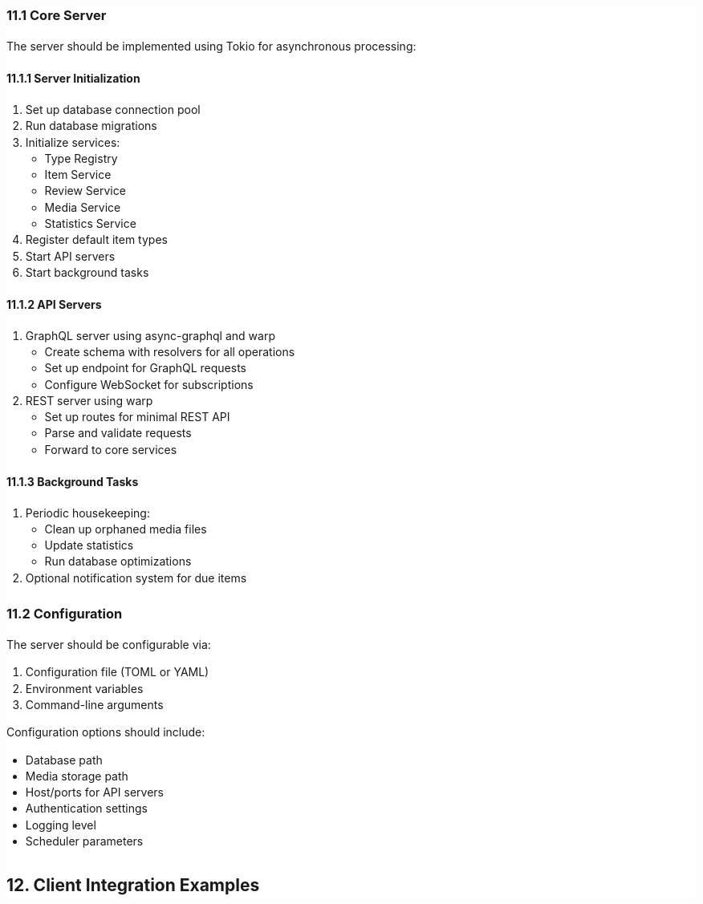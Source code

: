 ### 11.1 Core Server

The server should be implemented using Tokio for asynchronous processing:

#### 11.1.1 Server Initialization
1. Set up database connection pool
2. Run database migrations
3. Initialize services:
   - Type Registry
   - Item Service
   - Review Service
   - Media Service
   - Statistics Service
4. Register default item types
5. Start API servers
6. Start background tasks

#### 11.1.2 API Servers
1. GraphQL server using async-graphql and warp
   - Create schema with resolvers for all operations
   - Set up endpoint for GraphQL requests
   - Configure WebSocket for subscriptions
2. REST server using warp
   - Set up routes for minimal REST API
   - Parse and validate requests
   - Forward to core services

#### 11.1.3 Background Tasks
1. Periodic housekeeping:
   - Clean up orphaned media files
   - Update statistics
   - Run database optimizations
2. Optional notification system for due items

### 11.2 Configuration

The server should be configurable via:
1. Configuration file (TOML or YAML)
2. Environment variables
3. Command-line arguments

Configuration options should include:
- Database path
- Media storage path
- Host/ports for API servers
- Authentication settings
- Logging level
- Scheduler parameters

## 12. Client Integration Examples
